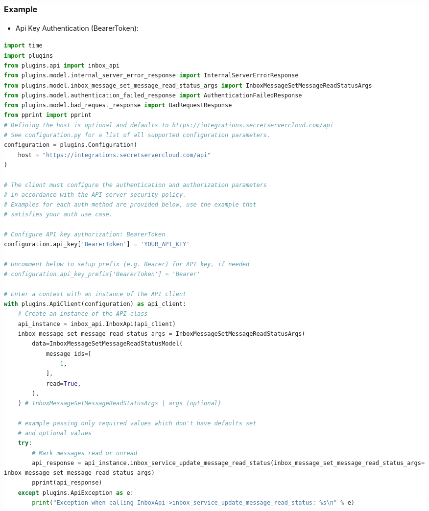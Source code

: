 ### Example

* Api Key Authentication (BearerToken):

```python
import time
import plugins
from plugins.api import inbox_api
from plugins.model.internal_server_error_response import InternalServerErrorResponse
from plugins.model.inbox_message_set_message_read_status_args import InboxMessageSetMessageReadStatusArgs
from plugins.model.authentication_failed_response import AuthenticationFailedResponse
from plugins.model.bad_request_response import BadRequestResponse
from pprint import pprint
# Defining the host is optional and defaults to https://integrations.secretservercloud.com/api
# See configuration.py for a list of all supported configuration parameters.
configuration = plugins.Configuration(
    host = "https://integrations.secretservercloud.com/api"
)

# The client must configure the authentication and authorization parameters
# in accordance with the API server security policy.
# Examples for each auth method are provided below, use the example that
# satisfies your auth use case.

# Configure API key authorization: BearerToken
configuration.api_key['BearerToken'] = 'YOUR_API_KEY'

# Uncomment below to setup prefix (e.g. Bearer) for API key, if needed
# configuration.api_key_prefix['BearerToken'] = 'Bearer'

# Enter a context with an instance of the API client
with plugins.ApiClient(configuration) as api_client:
    # Create an instance of the API class
    api_instance = inbox_api.InboxApi(api_client)
    inbox_message_set_message_read_status_args = InboxMessageSetMessageReadStatusArgs(
        data=InboxMessageSetMessageReadStatusModel(
            message_ids=[
                1,
            ],
            read=True,
        ),
    ) # InboxMessageSetMessageReadStatusArgs | args (optional)

    # example passing only required values which don't have defaults set
    # and optional values
    try:
        # Mark messages read or unread
        api_response = api_instance.inbox_service_update_message_read_status(inbox_message_set_message_read_status_args=inbox_message_set_message_read_status_args)
        pprint(api_response)
    except plugins.ApiException as e:
        print("Exception when calling InboxApi->inbox_service_update_message_read_status: %s\n" % e)
```
